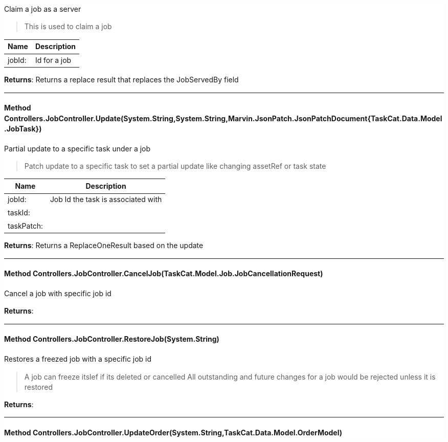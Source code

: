  Claim a job as a server 



> This is used to claim a job 

|Name | Description |
|-----|------|
|jobId: | Id for a job |
**Returns**:  Returns a replace result that replaces the JobServedBy field 



---
#### Method Controllers.JobController.Update(System.String,System.String,Marvin.JsonPatch.JsonPatchDocument{TaskCat.Data.Model.JobTask})

 Partial update to a specific task under a job 



> Patch update to a specific task to set a partial update like changing assetRef or task state 

|Name | Description |
|-----|------|
|jobId: | Job Id the task is associated with |
|taskId: ||
|taskPatch: ||
**Returns**:  Returns a ReplaceOneResult based on the update 



---
#### Method Controllers.JobController.CancelJob(TaskCat.Model.Job.JobCancellationRequest)

 Cancel a job with specific job id 

**Returns**: 



---
#### Method Controllers.JobController.RestoreJob(System.String)

 Restores a freezed job with a specific job id 



> A job can freeze itslef if its deleted or cancelled All outstanding and future changes for a job would be rejected unless it is restored 

**Returns**: 



---
#### Method Controllers.JobController.UpdateOrder(System.String,TaskCat.Data.Model.OrderModel)
